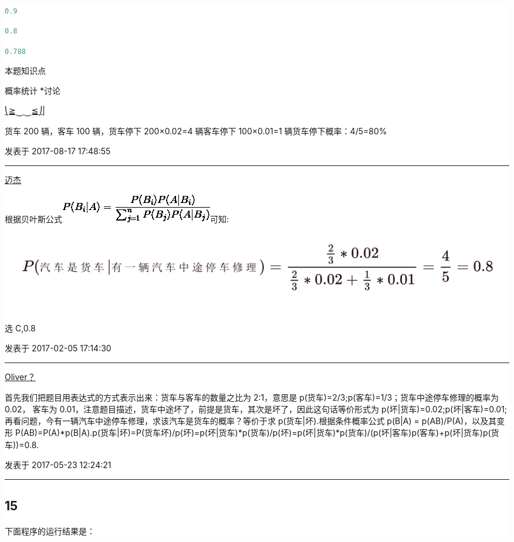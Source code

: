 ```cpp
0.9
```

```cpp
0.8
```

```cpp
0.788
```

本题知识点

概率统计 *讨论

[⎝≧⏝⏝≦⎠|](https://www.nowcoder.com/profile/1326162)

货车 200 辆，客车 100 辆，货车停下 200×0.02=4 辆客车停下 100×0.01=1 辆货车停下概率：4/5=80%

发表于 2017-08-17 17:48:55

* * *

[迈杰](https://www.nowcoder.com/profile/109107)

根据贝叶斯公式![](img/87bda8dda1ee614c5d0287d1f925b7fd.png)可知:![](img/aaee00f32154b0ce7c4f7c8a7f2a1f7b.png)
选 C,0.8

发表于 2017-02-05 17:14:30

* * *

[Oliver？](https://www.nowcoder.com/profile/3729030)

首先我们把题目用表达式的方式表示出来：货车与客车的数量之比为 2:1，意思是 p(货车)=2/3;p(客车)=1/3；货车中途停车修理的概率为 0.02， 客车为 0.01，注意题目描述，货车中途坏了，前提是货车，其次是坏了，因此这句话等价形式为 p(坏|货车)=0.02;p(坏|客车)=0.01;再看问题，今有一辆汽车中途停车修理，求该汽车是货车的概率？等价于求 p(货车|坏).根据条件概率公式 p(B|A) = p(AB)/P(A)，以及其变形 P(AB)=P(A)*p(B|A).p(货车|坏)=P(货车坏)/p(坏)=p(坏|货车)*p(货车)/p(坏)=p(坏|货车)*p(货车)/(p(坏|客车)p(客车)+p(坏|货车)p(货车))=0.8\.

发表于 2017-05-23 12:24:21

* * *

## 15

下面程序的运行结果是：
